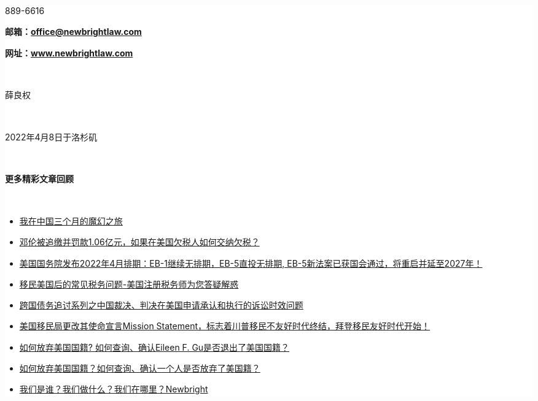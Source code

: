 889-6616</span></strong></span></p><p><span><strong><span>邮箱：office@newbrightlaw.com</span></strong></span></p><p><span><strong><span>网址：www.newbrightlaw.com</span></strong></span></p><p><br></p><p>薛良权<br></p><p><br></p><p>2022年4月8日于洛杉矶</p><p><br></p><section powered-by="xiumi.us"><section powered-by="xiumi.us"><section><section powered-by="xiumi.us"><section><p><strong><span>更多精彩文章回顾</span></strong></p></section></section></section></section></section><p><br></p><ul><li><p><a target="_blank" href="http://mp.weixin.qq.com/s?__biz=MzkxNTI4Nzg2MQ==&amp;mid=2247484353&amp;idx=1&amp;sn=ce6aa02916a8c0110013aebf950a89a9&amp;chksm=c160399bf617b08d2434197bb2c5879f399c1aee8bfc2527cf2c3ede4fc9c989a9e2b31a13d0&amp;scene=21#wechat_redirect" textvalue="我在中国三个月的魔幻之旅" linktype="text" imgurl="" imgdata="null" data-itemshowtype="0" tab="innerlink" data-linktype="2">我在中国三个月的魔幻之旅</a><br></p></li><li><p><a target="_blank" href="http://mp.weixin.qq.com/s?__biz=MzkxNTI4Nzg2MQ==&amp;mid=2247484285&amp;idx=1&amp;sn=f6700ddbc7279297f7d17898b9f7b65c&amp;chksm=c1603927f617b03173c3e54f11b859a09a714779807e32ea5522d0e6e1f888323cf5d01bb6b7&amp;scene=21#wechat_redirect" textvalue="邓伦被追缴并罚款1.06亿元，如果在美国欠税人如何交纳欠税？" linktype="text" imgurl="" imgdata="null" data-itemshowtype="0" tab="innerlink" data-linktype="2" wah-hotarea="click" hasload="1">邓伦被追缴并罚款1.06亿元，如果在美国欠税人如何交纳欠税？</a><br></p></li><li><p><a target="_blank" href="http://mp.weixin.qq.com/s?__biz=MzkxNTI4Nzg2MQ==&amp;mid=2247484275&amp;idx=1&amp;sn=e46980cc5f36415eac081f2758809e25&amp;chksm=c1603929f617b03f5eff6e0932291b8348e68d9aa3ae9d755abaac5055da573f4c1b8ab8b76f&amp;scene=21#wechat_redirect" textvalue="美国国务院发布2022年4月排期：EB-1继续无排期，EB-5直投无排期, EB-5新法案已获国会通过，将重启并延至2027年！" linktype="text" imgurl="" imgdata="null" data-itemshowtype="0" tab="innerlink" data-linktype="2" wah-hotarea="click" hasload="1">美国国务院发布2022年4月排期：EB-1继续无排期，EB-5直投无排期, EB-5新法案已获国会通过，将重启并延至2027年！</a><br></p></li><li><p><a target="_blank" href="http://mp.weixin.qq.com/s?__biz=MzkxNTI4Nzg2MQ==&amp;mid=2247484249&amp;idx=1&amp;sn=9c20d3f128cf564e1dfce9f2bfcb4731&amp;chksm=c1603903f617b0158f5108ed85de79d6d3f5f36e316763db0c0c6cc7ed02596a727238afb0a0&amp;scene=21#wechat_redirect" textvalue="移民美国后的常见税务问题-美国注册税务师为您答疑解惑" linktype="text" imgurl="" imgdata="null" data-itemshowtype="0" tab="innerlink" data-linktype="2" wah-hotarea="click" hasload="1">移民美国后的常见税务问题-美国注册税务师为您答疑解惑</a><br></p></li><li><p><a target="_blank" href="http://mp.weixin.qq.com/s?__biz=MzkxNTI4Nzg2MQ==&amp;mid=2247484230&amp;idx=1&amp;sn=efcd19d6346ac0f50c948fa26cc51da1&amp;chksm=c160391cf617b00aee4669a524d58160c934d3ecf4604e1f957dbfb1909195681f1432afa5f3&amp;scene=21#wechat_redirect" textvalue="跨国债务追讨系列之中国裁决、判决在美国申请承认和执行的诉讼时效问题" linktype="text" imgurl="" imgdata="null" data-itemshowtype="0" tab="innerlink" data-linktype="2" wah-hotarea="click" hasload="1">跨国债务追讨系列之中国裁决、判决在美国申请承认和执行的诉讼时效问题</a><br></p></li><li><p><a target="_blank" href="http://mp.weixin.qq.com/s?__biz=MzkxNTI4Nzg2MQ==&amp;mid=2247484210&amp;idx=1&amp;sn=ecdc1234cbab3e7daa148ed2c78336c3&amp;chksm=c1603968f617b07ed9d03d5436c08e8dda33319c5bfffd5c11197633d2af47fad64af58208ed&amp;scene=21#wechat_redirect" textvalue="美国移民局更改其使命宣言Mission Statement，标志着川普移民不友好时代终结，拜登移民友好时代开始！" linktype="text" imgurl="" imgdata="null" data-itemshowtype="0" tab="innerlink" data-linktype="2" wah-hotarea="click" hasload="1">美国移民局更改其使命宣言Mission Statement，标志着川普移民不友好时代终结，拜登移民友好时代开始！</a></p></li><li><p><a target="_blank" href="http://mp.weixin.qq.com/s?__biz=MzkxNTI4Nzg2MQ==&amp;mid=2247484125&amp;idx=1&amp;sn=848087c3d73c68874df6a35b15cc586a&amp;chksm=c1603887f617b191a540a5ddbd86f2870d4bf868f669ccce89e80cc0678aa86d2d0d9eaa424a&amp;scene=21#wechat_redirect" textvalue="如何放弃美国国籍? 如何查询、确认Eileen F. Gu是否退出了美国国籍？" linktype="text" imgurl="" imgdata="null" data-itemshowtype="0" tab="innerlink" data-linktype="2" wah-hotarea="click" hasload="1">如何放弃美国国籍? 如何查询、确认Eileen F. Gu是否退出了美国国籍？</a><br></p></li><li><p><a target="_blank" href="http://mp.weixin.qq.com/s?__biz=MzkxNTI4Nzg2MQ==&amp;mid=2247484106&amp;idx=1&amp;sn=507ac958d85557cd66e651f232ebf94f&amp;chksm=c1603890f617b1866bdfa9c18f16f0a143a1a5c6e1f2ebce2cb3522ea7c33ce8724d79b20ea0&amp;scene=21#wechat_redirect" textvalue="如何放弃美国国籍？如果查询、确认一个人是否放弃了美国籍？" linktype="text" imgurl="" imgdata="null" data-itemshowtype="0" tab="innerlink" data-linktype="2" wah-hotarea="click" hasload="1">如何放弃美国国籍？如何查询、确认一个人是否放弃了美国籍？</a></p></li><li><p><a target="_blank" href="http://mp.weixin.qq.com/s?__biz=MzkxNTI4Nzg2MQ==&amp;mid=2247484058&amp;idx=1&amp;sn=40d56fe17d79229ee3423322e45079fc&amp;chksm=c16038c0f617b1d67c02c29ec86d5631835ca57a75c243c3197d8390e3c2a50abd01af593ccc&amp;scene=21#wechat_redirect" textvalue="我们是谁？我们做什么？我们在哪里？Newbright 美国新锦达律师事务所介绍" linktype="text" imgurl="" imgdata="null" data-itemshowtype="0" tab="innerlink" data-linktype="2" wah-hotarea="click" hasload="1">我们是谁？我们做什么？我们在哪里？Newbright